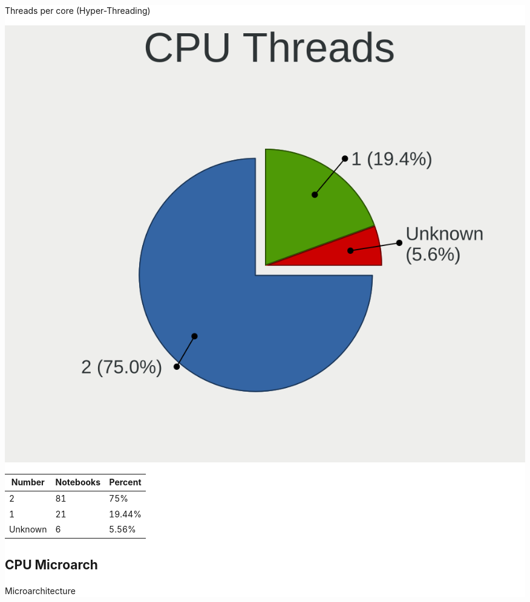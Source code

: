 Threads per core (Hyper-Threading)

![CPU Threads](./images/pie_chart_bsd/cpu_threads.svg)


| Number  | Notebooks | Percent |
|---------|-----------|---------|
| 2       | 81        | 75%     |
| 1       | 21        | 19.44%  |
| Unknown | 6         | 5.56%   |

CPU Microarch
-------------

Microarchitecture
